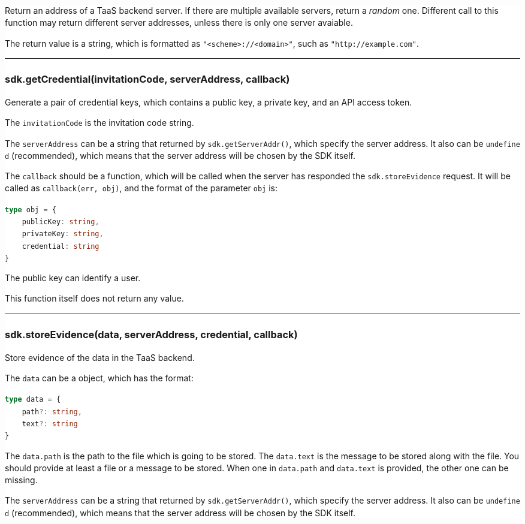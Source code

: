 Return an address of a TaaS backend server. If there are multiple available servers, return a *random* one. Different call to this function may return different server addresses, unless there is only one server avaiable.

The return value is a string, which is formatted as `"<scheme>://<domain>"`, such as `"http://example.com"`.

---
### sdk.getCredential(invitationCode, serverAddress, callback)

Generate a pair of credential keys, which contains a public key, a private key, and an API access token.

The `invitationCode` is the invitation code string.

The `serverAddress` can be a string that returned by `sdk.getServerAddr()`, which specify the server address. It also can be `undefined` (recommended), which means that the server address will be chosen by the SDK itself.

The `callback` should be a function, which will be called when the server has responded the `sdk.storeEvidence` request.
It will be called as `callback(err, obj)`, and the format of the parameter `obj` is:
```typescript
type obj = {
    publicKey: string,
    privateKey: string,
    credential: string
}
```
The public key can identify a user.

This function itself does not return any value.

---
### sdk.storeEvidence(data, serverAddress, credential, callback)

Store evidence of the data in the TaaS backend.

The `data` can be a object, which has the format:
```typescript
type data = {
    path?: string,
    text?: string
}
```
The `data.path` is the path to the file which is going to be stored.
The `data.text` is the message to be stored along with the file.
You should provide at least a file or a message to be stored. When one in `data.path` and `data.text` is provided, the other one can be missing.

The `serverAddress` can be a string that returned by `sdk.getServerAddr()`, which specify the server address. It also can be `undefined` (recommended), which means that the server address will be chosen by the SDK itself.
